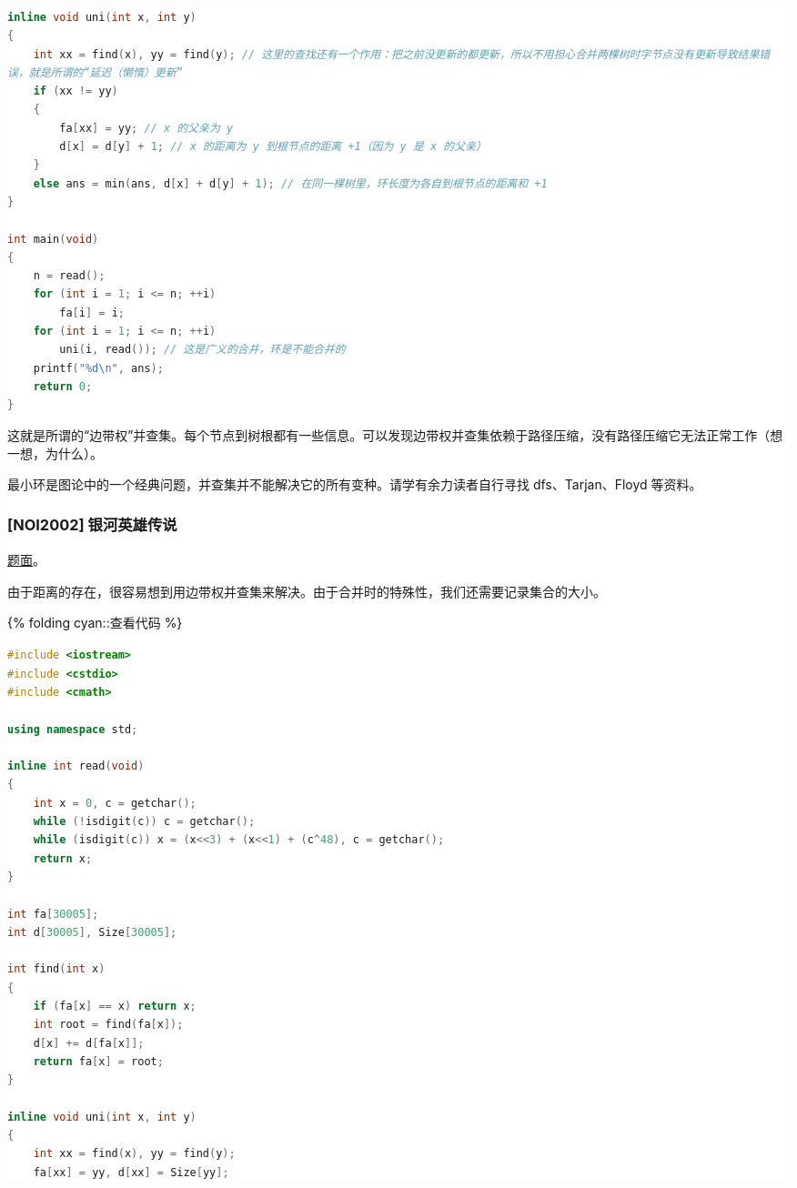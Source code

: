 ```cpp
inline void uni(int x, int y)
{
    int xx = find(x), yy = find(y); // 这里的查找还有一个作用：把之前没更新的都更新，所以不用担心合并两棵树时字节点没有更新导致结果错误，就是所谓的“延迟（懒惰）更新”
    if (xx != yy) 
    {
        fa[xx] = yy; // x 的父亲为 y
        d[x] = d[y] + 1; // x 的距离为 y 到根节点的距离 +1（因为 y 是 x 的父亲）
    }
    else ans = min(ans, d[x] + d[y] + 1); // 在同一棵树里，环长度为各自到根节点的距离和 +1
}

int main(void)
{
    n = read();
    for (int i = 1; i <= n; ++i)
        fa[i] = i;
    for (int i = 1; i <= n; ++i)
        uni(i, read()); // 这是广义的合并，环是不能合并的
    printf("%d\n", ans);
    return 0;
}
```

这就是所谓的“边带权”并查集。每个节点到树根都有一些信息。可以发现边带权并查集依赖于路径压缩，没有路径压缩它无法正常工作（想一想，为什么）。

最小环是图论中的一个经典问题，并查集并不能解决它的所有变种。请学有余力读者自行寻找 dfs、Tarjan、Floyd 等资料。
 
### [NOI2002] 银河英雄传说

[题面](https://www.luogu.com.cn/problem/P1196)。

由于距离的存在，很容易想到用边带权并查集来解决。由于合并时的特殊性，我们还需要记录集合的大小。

{% folding cyan::查看代码 %}

```cpp
#include <iostream>
#include <cstdio>
#include <cmath>

using namespace std;

inline int read(void)
{
    int x = 0, c = getchar();
    while (!isdigit(c)) c = getchar();
    while (isdigit(c)) x = (x<<3) + (x<<1) + (c^48), c = getchar();
    return x;
}

int fa[30005];
int d[30005], Size[30005];

int find(int x)
{
    if (fa[x] == x) return x;
    int root = find(fa[x]);
    d[x] += d[fa[x]];
    return fa[x] = root;
}

inline void uni(int x, int y)
{
    int xx = find(x), yy = find(y);
    fa[xx] = yy, d[xx] = Size[yy];
```